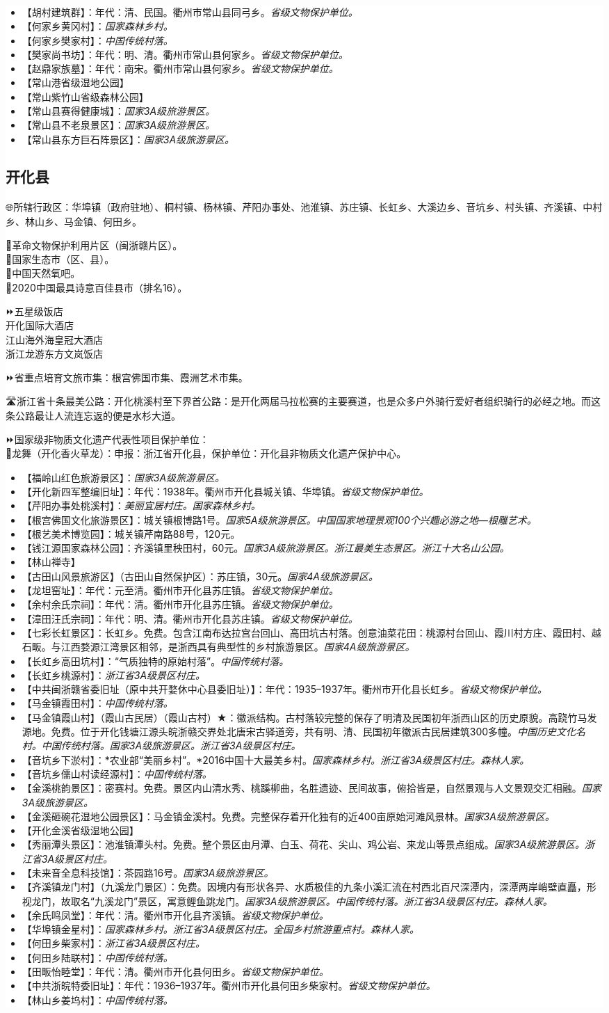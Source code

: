 * 【胡村建筑群】：年代：清、民国。衢州市常山县同弓乡。*省级文物保护单位。*  
* 【何家乡黄冈村】：*国家森林乡村。*  
* 【何家乡樊家村】：*中国传统村落。*  
* 【樊家尚书坊】：年代：明、清。衢州市常山县何家乡。*省级文物保护单位。*  
* 【赵鼎家族墓】：年代：南宋。衢州市常山县何家乡。*省级文物保护单位。*  
* 【常山港省级湿地公园】  
* 【常山紫竹山省级森林公园】  
* 【常山县赛得健康城】：*国家3A级旅游景区。*  
* 【常山县不老泉景区】：*国家3A级旅游景区。*  
* 【常山县东方巨石阵景区】：*国家3A级旅游景区。*  

## 开化县  
🌐所辖行政区：华埠镇（政府驻地）、桐村镇、杨林镇、芹阳办事处、池淮镇、苏庄镇、长虹乡、大溪边乡、音坑乡、村头镇、齐溪镇、中村乡、林山乡、马金镇、何田乡。  

🚩革命文物保护利用片区（闽浙赣片区）。  
🚩国家生态市（区、县）。  
🚩中国天然氧吧。  
🏅2020中国最具诗意百佳县市（排名16）。  

⏩五星级饭店  
开化国际大酒店  
江山海外海皇冠大酒店  
浙江龙游东方文岚饭店  

⏩省重点培育文旅市集：根宫佛国市集、霞洲艺术市集。  

🛣️浙江省十条最美公路：开化桃溪村至下界首公路：是开化两届马拉松赛的主要赛道，也是众多户外骑行爱好者组织骑行的必经之地。而这条公路最让人流连忘返的便是水杉大道。  

⏩国家级非物质文化遗产代表性项目保护单位：  
🔸龙舞（开化香火草龙）：申报：浙江省开化县，保护单位：开化县非物质文化遗产保护中心。  

* 【福岭山红色旅游景区】：*国家3A级旅游景区。*  
* 【开化新四军整编旧址】：年代：1938年。衢州市开化县城关镇、华埠镇。*省级文物保护单位。*  
* 【芹阳办事处桃溪村】：*美丽宜居村庄。国家森林乡村。*  
* 【根宫佛国文化旅游景区】：城关镇根博路1号。*国家5A级旅游景区。中国国家地理景观100个兴趣必游之地—根雕艺术。*  
* 【根艺美术博览园】：城关镇芹南路88号，120元。  
* 【钱江源国家森林公园】：齐溪镇里秧田村，60元。*国家3A级旅游景区。浙江最美生态景区。浙江十大名山公园。*  
* 【林山禅寺】  
* 【古田山风景旅游区】（古田山自然保护区）：苏庄镇，30元。*国家4A级旅游景区。*  
* 【龙坦窑址】：年代：元至清。衢州市开化县苏庄镇。*省级文物保护单位。*  
* 【余村余氏宗祠】：年代：清。衢州市开化县苏庄镇。*省级文物保护单位。*  
* 【漳田汪氏宗祠】：年代：明、清。衢州市开化县苏庄镇。*省级文物保护单位。*  
* 【七彩长虹景区】：长虹乡。免费。包含江南布达拉宫台回山、高田坑古村落。创意油菜花田：桃源村台回山、霞川村方庄、霞田村、越石畈。与江西婺源江湾景区相邻，是浙西具有典型性的乡村旅游景区。*国家4A级旅游景区。*  
* 【长虹乡高田坑村】：“气质独特的原始村落”。*中国传统村落。*  
* 【长虹乡桃源村】：*浙江省3A级景区村庄。*  
* 【中共闽浙赣省委旧址（原中共开婺休中心县委旧址）】：年代：1935–1937年。衢州市开化县长虹乡。*省级文物保护单位。*  
* 【马金镇霞田村】：*中国传统村落。*  
* 【马金镇霞山村】（霞山古民居）（霞山古村）★：徽派结构。古村落较完整的保存了明清及民国初年浙西山区的历史原貌。高跷竹马发源地。免费。位于开化钱塘江源头皖浙赣交界处北唐宋古驿道旁，共有明、清、民国初年徽派古民居建筑300多幢。*中国历史文化名村。中国传统村落。国家3A级旅游景区。浙江省3A级景区村庄。*  
* 【音坑乡下淤村】：*农业部“美丽乡村”。*2016中国十大最美乡村。*国家森林乡村。浙江省3A级景区村庄。森林人家。*  
* 【音坑乡儒山村读经源村】：*中国传统村落。*  
* 【金溪桃韵景区】：密赛村。免费。景区内山清水秀、桃蹊柳曲，名胜遗迹、民间故事，俯拾皆是，自然景观与人文景观交汇相融。*国家3A级旅游景区。*  
* 【金溪砸碗花湿地公园景区】：马金镇金溪村。免费。完整保存着开化独有的近400亩原始河滩风景林。*国家3A级旅游景区。*  
* 【开化金溪省级湿地公园】  
* 【秀丽潭头景区】：池淮镇潭头村。免费。整个景区由月潭、白玉、荷花、尖山、鸡公岩、来龙山等景点组成。*国家3A级旅游景区。浙江省3A级景区村庄。*  
* 【未来音全息科技馆】：茶园路16号。*国家3A级旅游景区。*  
* 【齐溪镇龙门村】（九溪龙门景区）：免费。因境内有形状各异、水质极佳的九条小溪汇流在村西北百尺深潭内，深潭两岸峭壁直矗，形视龙门，故取名“九溪龙门”景区，寓意鲤鱼跳龙门。*国家3A级旅游景区。中国传统村落。浙江省3A级景区村庄。森林人家。*  
* 【余氏鸣凤堂】：年代：清。衢州市开化县齐溪镇。*省级文物保护单位。*  
* 【华埠镇金星村】：*国家森林乡村。浙江省3A级景区村庄。全国乡村旅游重点村。森林人家。*  
* 【何田乡柴家村】：*浙江省3A级景区村庄。*  
* 【何田乡陆联村】：*中国传统村落。*  
* 【田畈怡睦堂】：年代：清。衢州市开化县何田乡。*省级文物保护单位。*  
* 【中共浙皖特委旧址】：年代：1936–1937年。衢州市开化县何田乡柴家村。*省级文物保护单位。*  
* 【林山乡姜坞村】：*中国传统村落。*  